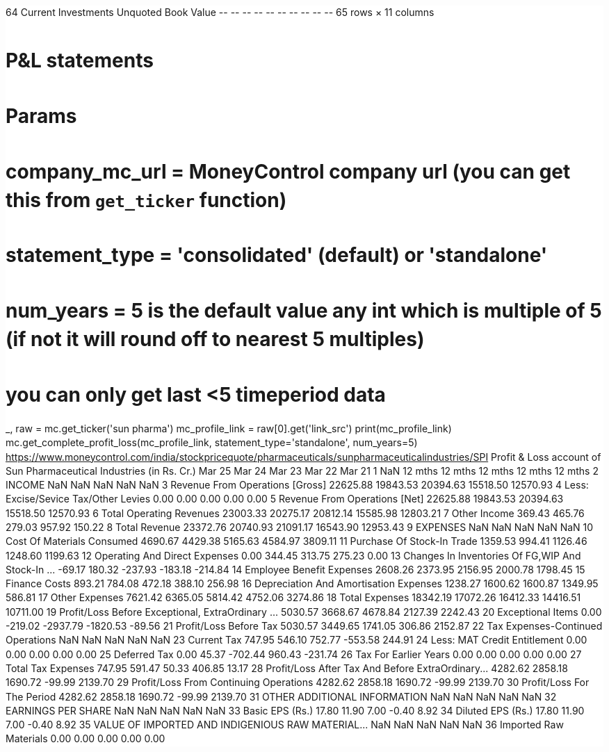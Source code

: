 64	Current Investments Unquoted Book Value	--	--	--	--	--	--	--	--	--	--
65 rows × 11 columns

# P&L statements
# Params
# company_mc_url = MoneyControl company url (you can get this from `get_ticker` function)
# statement_type = 'consolidated' (default) or 'standalone'
# num_years = 5 is the default value any int which is multiple of 5 (if not it will round off to nearest 5 multiples)

# you can only get last <5 timeperiod data
_, raw = mc.get_ticker('sun pharma')
mc_profile_link = raw[0].get('link_src')
print(mc_profile_link)
mc.get_complete_profit_loss(mc_profile_link, statement_type='standalone', num_years=5)
https://www.moneycontrol.com/india/stockpricequote/pharmaceuticals/sunpharmaceuticalindustries/SPI
Profit & Loss account of Sun Pharmaceutical Industries (in Rs. Cr.)	Mar 25	Mar 24	Mar 23	Mar 22	Mar 21
1	NaN	12 mths	12 mths	12 mths	12 mths	12 mths
2	INCOME	NaN	NaN	NaN	NaN	NaN
3	Revenue From Operations [Gross]	22625.88	19843.53	20394.63	15518.50	12570.93
4	Less: Excise/Sevice Tax/Other Levies	0.00	0.00	0.00	0.00	0.00
5	Revenue From Operations [Net]	22625.88	19843.53	20394.63	15518.50	12570.93
6	Total Operating Revenues	23003.33	20275.17	20812.14	15585.98	12803.21
7	Other Income	369.43	465.76	279.03	957.92	150.22
8	Total Revenue	23372.76	20740.93	21091.17	16543.90	12953.43
9	EXPENSES	NaN	NaN	NaN	NaN	NaN
10	Cost Of Materials Consumed	4690.67	4429.38	5165.63	4584.97	3809.11
11	Purchase Of Stock-In Trade	1359.53	994.41	1126.46	1248.60	1199.63
12	Operating And Direct Expenses	0.00	344.45	313.75	275.23	0.00
13	Changes In Inventories Of FG,WIP And Stock-In ...	-69.17	180.32	-237.93	-183.18	-214.84
14	Employee Benefit Expenses	2608.26	2373.95	2156.95	2000.78	1798.45
15	Finance Costs	893.21	784.08	472.18	388.10	256.98
16	Depreciation And Amortisation Expenses	1238.27	1600.62	1600.87	1349.95	586.81
17	Other Expenses	7621.42	6365.05	5814.42	4752.06	3274.86
18	Total Expenses	18342.19	17072.26	16412.33	14416.51	10711.00
19	Profit/Loss Before Exceptional, ExtraOrdinary ...	5030.57	3668.67	4678.84	2127.39	2242.43
20	Exceptional Items	0.00	-219.02	-2937.79	-1820.53	-89.56
21	Profit/Loss Before Tax	5030.57	3449.65	1741.05	306.86	2152.87
22	Tax Expenses-Continued Operations	NaN	NaN	NaN	NaN	NaN
23	Current Tax	747.95	546.10	752.77	-553.58	244.91
24	Less: MAT Credit Entitlement	0.00	0.00	0.00	0.00	0.00
25	Deferred Tax	0.00	45.37	-702.44	960.43	-231.74
26	Tax For Earlier Years	0.00	0.00	0.00	0.00	0.00
27	Total Tax Expenses	747.95	591.47	50.33	406.85	13.17
28	Profit/Loss After Tax And Before ExtraOrdinary...	4282.62	2858.18	1690.72	-99.99	2139.70
29	Profit/Loss From Continuing Operations	4282.62	2858.18	1690.72	-99.99	2139.70
30	Profit/Loss For The Period	4282.62	2858.18	1690.72	-99.99	2139.70
31	OTHER ADDITIONAL INFORMATION	NaN	NaN	NaN	NaN	NaN
32	EARNINGS PER SHARE	NaN	NaN	NaN	NaN	NaN
33	Basic EPS (Rs.)	17.80	11.90	7.00	-0.40	8.92
34	Diluted EPS (Rs.)	17.80	11.90	7.00	-0.40	8.92
35	VALUE OF IMPORTED AND INDIGENIOUS RAW MATERIAL...	NaN	NaN	NaN	NaN	NaN
36	Imported Raw Materials	0.00	0.00	0.00	0.00	0.00